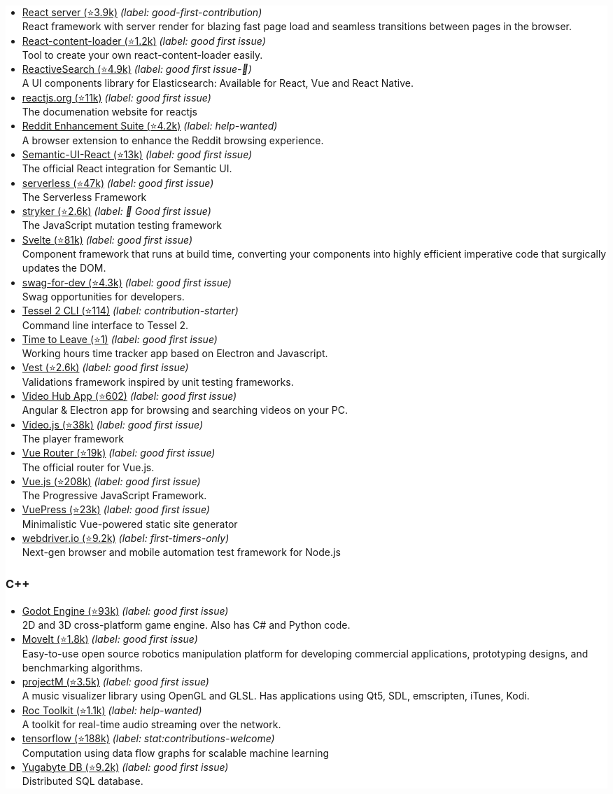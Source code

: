 *   [React server (⭐3.9k)](https://github.com/redfin/react-server) *(label: good-first-contribution)* <br> React framework with server render for blazing fast page load and seamless transitions between pages in the browser.
*   [React-content-loader (⭐1.2k)](https://github.com/danilowoz/create-content-loader) *(label: good first issue)* <br> Tool to create your own react-content-loader easily.
*   [ReactiveSearch (⭐4.9k)](https://github.com/appbaseio/reactivesearch) *(label: good first issue-:wave:)* <br> A UI components library for Elasticsearch: Available for React, Vue and React Native.
*   [reactjs.org (⭐11k)](https://github.com/reactjs/reactjs.org) *(label: good first issue)* <br> The documenation website for reactjs
*   [Reddit Enhancement Suite (⭐4.2k)](https://github.com/honestbleeps/Reddit-Enhancement-Suite) *(label: help-wanted)* <br> A browser extension to enhance the Reddit browsing experience.
*   [Semantic-UI-React (⭐13k)](https://github.com/Semantic-Org/Semantic-UI-React) *(label: good first issue)* <br> The official React integration for Semantic UI.
*   [serverless (⭐47k)](https://github.com/serverless/serverless) *(label: good first issue)* <br> The Serverless Framework
*   [stryker (⭐2.6k)](https://github.com/stryker-mutator/stryker) *(label: 👶 Good first issue)* <br> The JavaScript mutation testing framework
*   [Svelte (⭐81k)](https://github.com/sveltejs/svelte) *(label: good first issue)* <br> Component framework that runs at build time, converting your components into highly efficient imperative code that surgically updates the DOM.
*   [swag-for-dev (⭐4.3k)](https://github.com/swapagarwal/swag-for-dev) *(label: good first issue)* <br> Swag opportunities for developers.
*   [Tessel 2 CLI (⭐114)](https://github.com/tessel/t2-cli) *(label: contribution-starter)* <br> Command line interface to Tessel 2.
*   [Time to Leave (⭐1)](https://github.com/thamara/time-to-leave) *(label: good first issue)* <br> Working hours time tracker app based on Electron and Javascript.
*   [Vest (⭐2.6k)](https://github.com/ealush/vest) *(label: good first issue)* <br> Validations framework inspired by unit testing frameworks.
*   [Video Hub App (⭐602)](https://github.com/whyboris/Video-Hub-App) *(label: good first issue)* <br> Angular & Electron app for browsing and searching videos on your PC.
*   [Video.js (⭐38k)](https://github.com/videojs/video.js) *(label: good first issue)* <br> The player framework
*   [Vue Router (⭐19k)](https://github.com/vuejs/vue-router) *(label: good first issue)* <br> The official router for Vue.js.
*   [Vue.js (⭐208k)](https://github.com/vuejs/vue) *(label: good first issue)* <br> The Progressive JavaScript Framework.
*   [VuePress (⭐23k)](https://github.com/vuejs/vuepress) *(label: good first issue)* <br> Minimalistic Vue-powered static site generator
*   [webdriver.io (⭐9.2k)](https://github.com/webdriverio/webdriverio) *(label: first-timers-only)* <br> Next-gen browser and mobile automation test framework for Node.js

### C++

*   [Godot Engine (⭐93k)](https://github.com/godotengine/godot) *(label: good first issue)* <br> 2D and 3D cross-platform game engine. Also has C# and Python code.
*   [MoveIt (⭐1.8k)](https://github.com/ros-planning/moveit) *(label: good first issue)* <br> Easy-to-use open source robotics manipulation platform for developing commercial applications, prototyping designs, and benchmarking algorithms.
*   [projectM (⭐3.5k)](https://github.com/projectM-visualizer/projectm) *(label: good first issue)* <br> A music visualizer library using OpenGL and GLSL. Has applications using Qt5, SDL, emscripten, iTunes, Kodi.
*   [Roc Toolkit (⭐1.1k)](https://github.com/roc-streaming/roc-toolkit) *(label: help-wanted)* <br> A toolkit for real-time audio streaming over the network.
*   [tensorflow (⭐188k)](https://github.com/tensorflow/tensorflow) *(label: stat:contributions-welcome)* <br> Computation using data flow graphs for scalable machine learning
*   [Yugabyte DB (⭐9.2k)](https://github.com/yugabyte/yugabyte-db) *(label: good first issue)* <br> Distributed SQL database.
